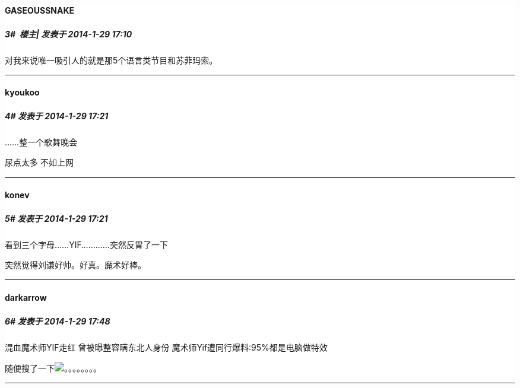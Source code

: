 ####  GASEOUSSNAKE  
##### 3#         楼主| 发表于 2014-1-29 17:10




对我来说唯一吸引人的就是那5个语言类节目和苏菲玛索。







*****

####  kyoukoo  
##### 4#       发表于 2014-1-29 17:21




……整一个歌舞晚会

尿点太多 不如上网







*****

####  konev  
##### 5#       发表于 2014-1-29 17:21




看到三个字母……YIF…………突然反胃了一下


突然觉得刘谦好帅。好真。魔术好棒。







*****

####  darkarrow  
##### 6#       发表于 2014-1-29 17:48




混血魔术师YIF走红 曾被曝整容瞒东北人身份 魔术师Yif遭同行爆料:95%都是电脑做特效

随便搜了一下<img src="https://static.saraba1st.com/image/smiley/face/119.gif" referrerpolicy="no-referrer">。。。。。。。。







*****
